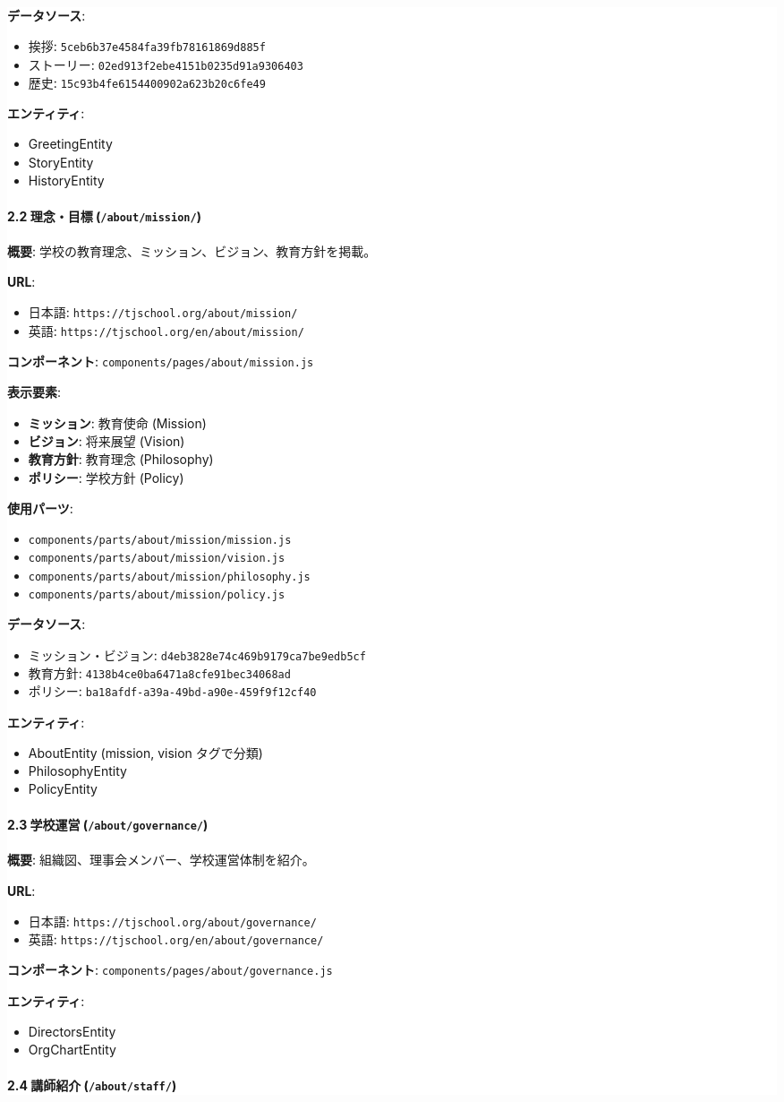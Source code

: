 **データソース**:
- 挨拶: `5ceb6b37e4584fa39fb78161869d885f`
- ストーリー: `02ed913f2ebe4151b0235d91a9306403`
- 歴史: `15c93b4fe6154400902a623b20c6fe49`

**エンティティ**:
- GreetingEntity
- StoryEntity
- HistoryEntity

#### 2.2 理念・目標 (`/about/mission/`)

**概要**: 学校の教育理念、ミッション、ビジョン、教育方針を掲載。

**URL**:
- 日本語: `https://tjschool.org/about/mission/`
- 英語: `https://tjschool.org/en/about/mission/`

**コンポーネント**: `components/pages/about/mission.js`

**表示要素**:
- **ミッション**: 教育使命 (Mission)
- **ビジョン**: 将来展望 (Vision)
- **教育方針**: 教育理念 (Philosophy)
- **ポリシー**: 学校方針 (Policy)

**使用パーツ**:
- `components/parts/about/mission/mission.js`
- `components/parts/about/mission/vision.js`
- `components/parts/about/mission/philosophy.js`
- `components/parts/about/mission/policy.js`

**データソース**:
- ミッション・ビジョン: `d4eb3828e74c469b9179ca7be9edb5cf`
- 教育方針: `4138b4ce0ba6471a8cfe91bec34068ad`
- ポリシー: `ba18afdf-a39a-49bd-a90e-459f9f12cf40`

**エンティティ**:
- AboutEntity (mission, vision タグで分類)
- PhilosophyEntity
- PolicyEntity

#### 2.3 学校運営 (`/about/governance/`)

**概要**: 組織図、理事会メンバー、学校運営体制を紹介。

**URL**:
- 日本語: `https://tjschool.org/about/governance/`
- 英語: `https://tjschool.org/en/about/governance/`

**コンポーネント**: `components/pages/about/governance.js`

**エンティティ**:
- DirectorsEntity
- OrgChartEntity

#### 2.4 講師紹介 (`/about/staff/`)
